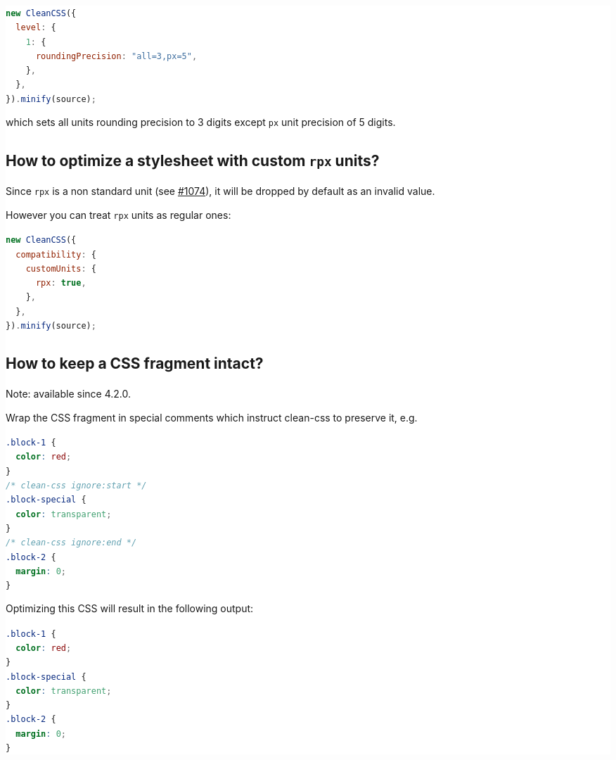 ```js
new CleanCSS({
  level: {
    1: {
      roundingPrecision: "all=3,px=5",
    },
  },
}).minify(source);
```

which sets all units rounding precision to 3 digits except `px` unit precision of 5 digits.

## How to optimize a stylesheet with custom `rpx` units?

Since `rpx` is a non standard unit (see [#1074](https://github.com/clean-css/clean-css/issues/1074)), it will be dropped by default as an invalid value.

However you can treat `rpx` units as regular ones:

```js
new CleanCSS({
  compatibility: {
    customUnits: {
      rpx: true,
    },
  },
}).minify(source);
```

## How to keep a CSS fragment intact?

Note: available since 4.2.0.

Wrap the CSS fragment in special comments which instruct clean-css to preserve it, e.g.

```css
.block-1 {
  color: red;
}
/* clean-css ignore:start */
.block-special {
  color: transparent;
}
/* clean-css ignore:end */
.block-2 {
  margin: 0;
}
```

Optimizing this CSS will result in the following output:

```css
.block-1 {
  color: red;
}
.block-special {
  color: transparent;
}
.block-2 {
  margin: 0;
}
```
